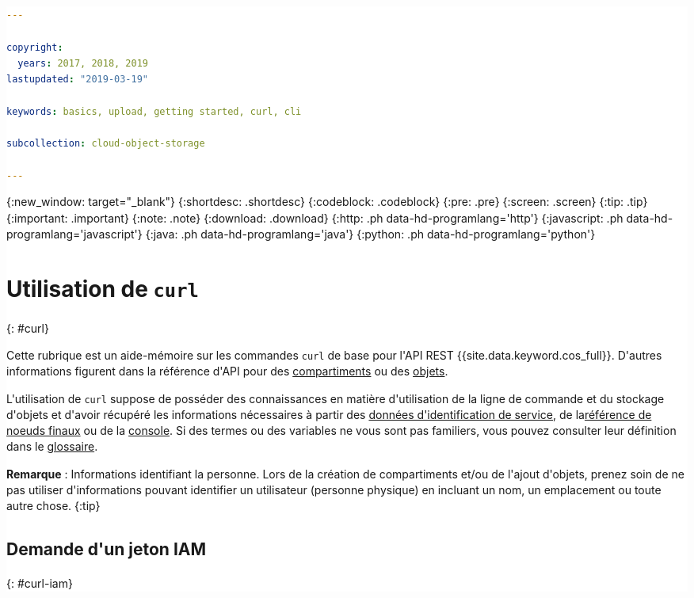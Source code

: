 ```yaml
---

copyright:
  years: 2017, 2018, 2019
lastupdated: "2019-03-19"

keywords: basics, upload, getting started, curl, cli

subcollection: cloud-object-storage

---
```

{:new_window: target="_blank"}
{:shortdesc: .shortdesc}
{:codeblock: .codeblock}
{:pre: .pre}
{:screen: .screen}
{:tip: .tip}
{:important: .important}
{:note: .note}
{:download: .download} 
{:http: .ph data-hd-programlang='http'} 
{:javascript: .ph data-hd-programlang='javascript'} 
{:java: .ph data-hd-programlang='java'} 
{:python: .ph data-hd-programlang='python'}

# Utilisation de `curl`
{: #curl}

Cette rubrique est un aide-mémoire sur les commandes `curl` de base pour l'API REST {{site.data.keyword.cos_full}}. D'autres informations figurent dans la référence d'API pour des [compartiments](/docs/services/cloud-object-storage/api-reference?topic=cloud-object-storage-compatibility-api-bucket-operations) ou des [objets](/docs/services/cloud-object-storage/api-reference?topic=cloud-object-storage-object-operations). 

L'utilisation de `curl` suppose de posséder des connaissances en matière d'utilisation de la ligne de commande et du stockage d'objets et d'avoir récupéré les informations nécessaires à partir des [données d'identification de service](/docs/services/cloud-object-storage/iam?topic=cloud-object-storage-service-credentials), de la[référence de noeuds finaux](/docs/services/cloud-object-storage/basics?topic=cloud-object-storage-endpoints) ou de la [console](/docs/services/cloud-object-storage?topic=cloud-object-storage-getting-started). Si des termes ou des variables ne vous sont pas familiers, vous pouvez consulter leur définition dans le [glossaire](/docs/services/cloud-object-storage/basics?topic=cloud-object-storage-terminology). 

**Remarque** : Informations identifiant la personne. Lors de la création de compartiments et/ou de l'ajout d'objets, prenez soin de ne pas utiliser d'informations pouvant identifier un utilisateur (personne physique) en incluant un nom, un emplacement ou toute autre chose. {:tip}

## Demande d'un jeton IAM
{: #curl-iam}
